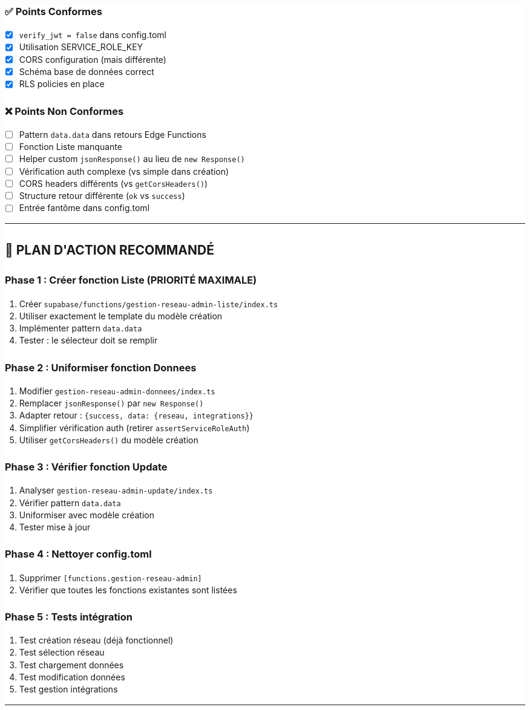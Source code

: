 ### ✅ **Points Conformes**

- [x] `verify_jwt = false` dans config.toml
- [x] Utilisation SERVICE_ROLE_KEY
- [x] CORS configuration (mais différente)
- [x] Schéma base de données correct
- [x] RLS policies en place

### ❌ **Points Non Conformes**

- [ ] Pattern `data.data` dans retours Edge Functions
- [ ] Fonction Liste manquante
- [ ] Helper custom `jsonResponse()` au lieu de `new Response()`
- [ ] Vérification auth complexe (vs simple dans création)
- [ ] CORS headers différents (vs `getCorsHeaders()`)
- [ ] Structure retour différente (`ok` vs `success`)
- [ ] Entrée fantôme dans config.toml

---

## 🎯 PLAN D'ACTION RECOMMANDÉ

### **Phase 1 : Créer fonction Liste (PRIORITÉ MAXIMALE)**

1. Créer `supabase/functions/gestion-reseau-admin-liste/index.ts`
2. Utiliser exactement le template du modèle création
3. Implémenter pattern `data.data`
4. Tester : le sélecteur doit se remplir

### **Phase 2 : Uniformiser fonction Donnees**

1. Modifier `gestion-reseau-admin-donnees/index.ts`
2. Remplacer `jsonResponse()` par `new Response()`
3. Adapter retour : `{success, data: {reseau, integrations}}`
4. Simplifier vérification auth (retirer `assertServiceRoleAuth`)
5. Utiliser `getCorsHeaders()` du modèle création

### **Phase 3 : Vérifier fonction Update**

1. Analyser `gestion-reseau-admin-update/index.ts`
2. Vérifier pattern `data.data`
3. Uniformiser avec modèle création
4. Tester mise à jour

### **Phase 4 : Nettoyer config.toml**

1. Supprimer `[functions.gestion-reseau-admin]`
2. Vérifier que toutes les fonctions existantes sont listées

### **Phase 5 : Tests intégration**

1. Test création réseau (déjà fonctionnel)
2. Test sélection réseau
3. Test chargement données
4. Test modification données
5. Test gestion intégrations

---